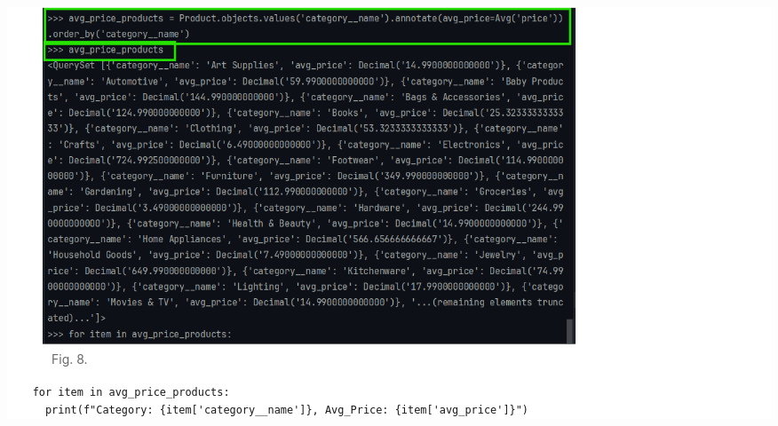 <img src="figs_les23_pr6/img_7.png" width="600" style="margin: 0 0 0 40px; border-bottom: 1px solid dimgrey; "/>  

<div style="color: dimgrey; margin: 0 0 0 40px; padding: 2px 10px 2px 10px; ">Fig. 8.</div>

```shell
    for item in avg_price_products:
      print(f"Category: {item['category__name']}, Avg_Price: {item['avg_price']}")
```

[//]: # (2-nd Part of Lesson 29:)
[//]: # (Presentation - <a>Les28-Django_Pr8.pdf</a>  )
[//]: # (Conspectus - <a>Les28-Django_PrfS8.pdf</a>.  )